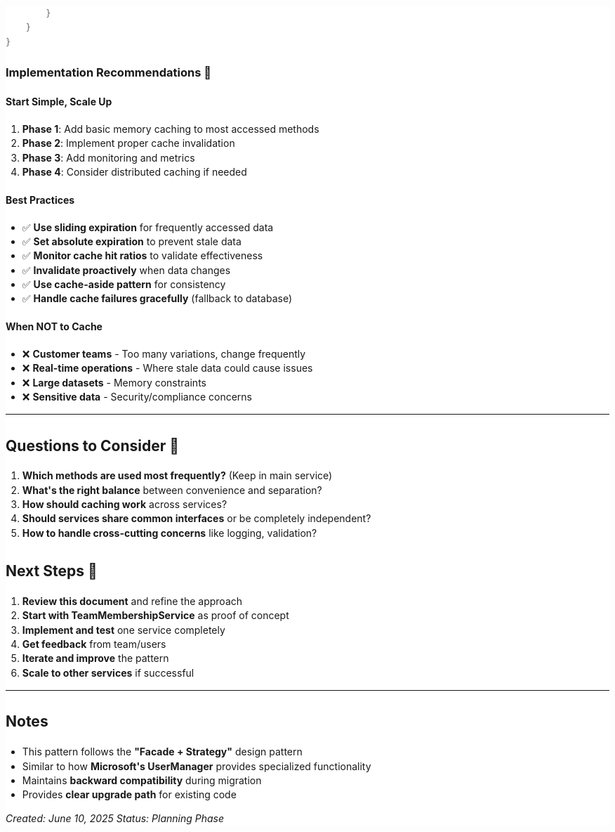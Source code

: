 ```csharp
        }
    }
}
```

### Implementation Recommendations 🎯

#### **Start Simple, Scale Up**

1. **Phase 1**: Add basic memory caching to most accessed methods
2. **Phase 2**: Implement proper cache invalidation
3. **Phase 3**: Add monitoring and metrics
4. **Phase 4**: Consider distributed caching if needed

#### **Best Practices**

- ✅ **Use sliding expiration** for frequently accessed data
- ✅ **Set absolute expiration** to prevent stale data
- ✅ **Monitor cache hit ratios** to validate effectiveness
- ✅ **Invalidate proactively** when data changes
- ✅ **Use cache-aside pattern** for consistency
- ✅ **Handle cache failures gracefully** (fallback to database)

#### **When NOT to Cache**

- ❌ **Customer teams** - Too many variations, change frequently
- ❌ **Real-time operations** - Where stale data could cause issues
- ❌ **Large datasets** - Memory constraints
- ❌ **Sensitive data** - Security/compliance concerns

---

## Questions to Consider 🤔

1. **Which methods are used most frequently?** (Keep in main service)
2. **What's the right balance** between convenience and separation?
3. **How should caching work** across services?
4. **Should services share common interfaces** or be completely independent?
5. **How to handle cross-cutting concerns** like logging, validation?

## Next Steps 🚀

1. **Review this document** and refine the approach
2. **Start with TeamMembershipService** as proof of concept
3. **Implement and test** one service completely
4. **Get feedback** from team/users
5. **Iterate and improve** the pattern
6. **Scale to other services** if successful

---

## Notes
- This pattern follows the **"Facade + Strategy"** design pattern
- Similar to how **Microsoft's UserManager** provides specialized functionality
- Maintains **backward compatibility** during migration
- Provides **clear upgrade path** for existing code

*Created: June 10, 2025*
*Status: Planning Phase*
